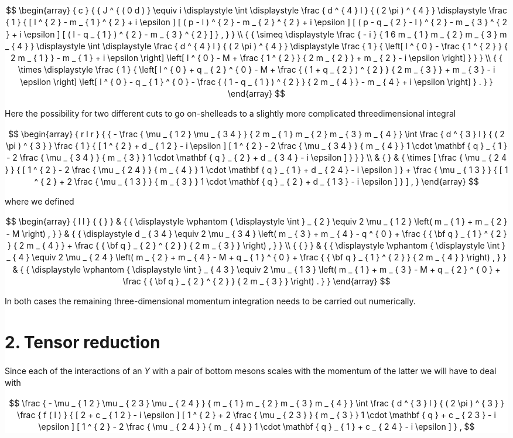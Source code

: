 $$
\begin{array} { c } { { J ^ { ( 0 d ) } \equiv i \displaystyle \int \displaystyle \frac { d ^ { 4 } l } { ( 2 \pi ) ^ { 4 } } \displaystyle \frac { 1 } { [ l ^ { 2 } - m _ { 1 } ^ { 2 } + i \epsilon ] [ ( p - l ) ^ { 2 } - m _ { 2 } ^ { 2 } + i \epsilon ] [ ( p - q _ { 2 } - l ) ^ { 2 } - m _ { 3 } ^ { 2 } + i \epsilon ] [ ( l - q _ { 1 } ) ^ { 2 } - m _ { 3 } ^ { 2 } ] } , } } \\ { { \simeq \displaystyle \frac { - i } { 1 6 m _ { 1 } m _ { 2 } m _ { 3 } m _ { 4 } } \displaystyle \int \displaystyle \frac { d ^ { 4 } l } { ( 2 \pi ) ^ { 4 } } \displaystyle \frac { 1 } { \left[ l ^ { 0 } - \frac { 1 ^ { 2 } } { 2 m _ { 1 } } - m _ { 1 } + i \epsilon \right] \left[ l ^ { 0 } - M + \frac { 1 ^ { 2 } } { 2 m _ { 2 } } + m _ { 2 } - i \epsilon \right] } } } \\ { { \times \displaystyle \frac { 1 } { \left[ l ^ { 0 } + q _ { 2 } ^ { 0 } - M + \frac { ( 1 + q _ { 2 } ) ^ { 2 } } { 2 m _ { 3 } } + m _ { 3 } - i \epsilon \right] \left[ l ^ { 0 } - q _ { 1 } ^ { 0 } - \frac { ( 1 - q _ { 1 } ) ^ { 2 } } { 2 m _ { 4 } } - m _ { 4 } + i \epsilon \right] } . } }  \end{array}
$$

Here the possibility for two different cuts to go on-shelleads to a slightly more complicated threedimensional integral

$$
\begin{array} { r l r } {  { - \frac { \mu _ { 1 2 } \mu _ { 3 4 } } { 2 m _ { 1 } m _ { 2 } m _ { 3 } m _ { 4 } } \int \frac { d ^ { 3 } l } { ( 2 \pi ) ^ { 3 } } \frac { 1 } { [ 1 ^ { 2 } + d _ { 1 2 } - i \epsilon ] [ 1 ^ { 2 } - 2 \frac { \mu _ { 3 4 } } { m _ { 4 } } 1 \cdot \mathbf { q } _ { 1 } - 2 \frac { \mu _ { 3 4 } } { m _ { 3 } } 1 \cdot \mathbf { q } _ { 2 } + d _ { 3 4 } - i \epsilon ] } } } \\ & { } & { \times [ \frac { \mu _ { 2 4 } } { [ 1 ^ { 2 } - 2 \frac { \mu _ { 2 4 } } { m _ { 4 } } 1 \cdot \mathbf { q } _ { 1 } + d _ { 2 4 } - i \epsilon ] } + \frac { \mu _ { 1 3 } } { [ 1 ^ { 2 } + 2 \frac { \mu _ { 1 3 } } { m _ { 3 } } 1 \cdot \mathbf { q } _ { 2 } + d _ { 1 3 } - i \epsilon ] } ] , } \end{array}
$$

where we defined

$$
\begin{array} { l l } { { } } & { { \displaystyle \vphantom { \displaystyle \int } _ { 2 } \equiv 2 \mu _ { 1 2 } \left( m _ { 1 } + m _ { 2 } - M \right) , } } & { { \displaystyle d _ { 3 4 } \equiv 2 \mu _ { 3 4 } \left( m _ { 3 } + m _ { 4 } - q ^ { 0 } + \frac { { \bf q } _ { 1 } ^ { 2 } } { 2 m _ { 4 } } + \frac { { \bf q } _ { 2 } ^ { 2 } } { 2 m _ { 3 } } \right) , } } \\ { { } } & { { \displaystyle \vphantom { \displaystyle \int } _ { 4 } \equiv 2 \mu _ { 2 4 } \left( m _ { 2 } + m _ { 4 } - M + q _ { 1 } ^ { 0 } + \frac { { \bf q } _ { 1 } ^ { 2 } } { 2 m _ { 4 } } \right) , } } & { { \displaystyle \vphantom { \displaystyle \int } _ { 4 3 } \equiv 2 \mu _ { 1 3 } \left( m _ { 1 } + m _ { 3 } - M + q _ { 2 } ^ { 0 } + \frac { { \bf q } _ { 2 } ^ { 2 } } { 2 m _ { 3 } } \right) . } } \end{array}
$$

In both cases the remaining three-dimensional momentum integration needs to be carried out numerically.

# 2. Tensor reduction

Since each of the interactions of an $\Upsilon$ with a pair of bottom mesons scales with the momentum of the latter we will have to deal with

$$
\frac { - \mu _ { 1 2 } \mu _ { 2 3 } \mu _ { 2 4 } } { m _ { 1 } m _ { 2 } m _ { 3 } m _ { 4 } } \int \frac { d ^ { 3 } l } { ( 2 \pi ) ^ { 3 } } \frac { f ( l ) } { [ 2 + c _ { 1 2 } - i \epsilon ] [ 1 ^ { 2 } + 2 \frac { \mu _ { 2 3 } } { m _ { 3 } } 1 \cdot \mathbf { q } + c _ { 2 3 } - i \epsilon ] [ 1 ^ { 2 } - 2 \frac { \mu _ { 2 4 } } { m _ { 4 } } 1 \cdot \mathbf { q } _ { 1 } + c _ { 2 4 } - i \epsilon ] } ,
$$
